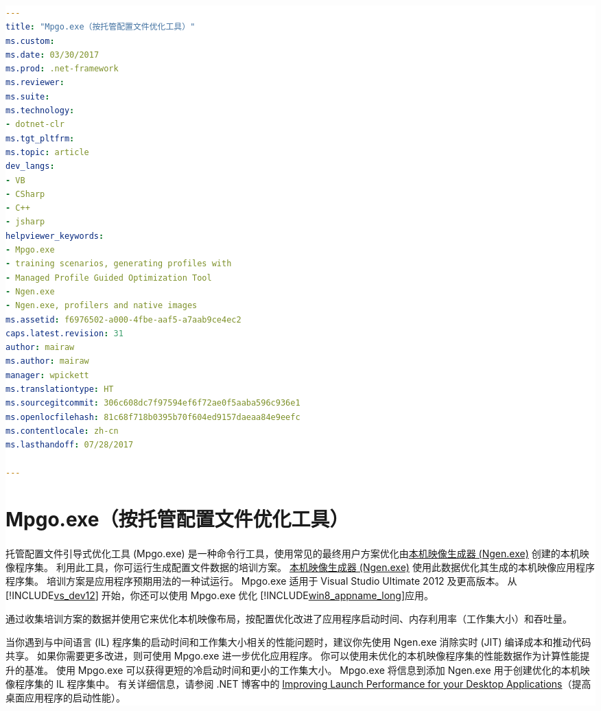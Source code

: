 ```yaml
---
title: "Mpgo.exe（按托管配置文件优化工具）"
ms.custom: 
ms.date: 03/30/2017
ms.prod: .net-framework
ms.reviewer: 
ms.suite: 
ms.technology:
- dotnet-clr
ms.tgt_pltfrm: 
ms.topic: article
dev_langs:
- VB
- CSharp
- C++
- jsharp
helpviewer_keywords:
- Mpgo.exe
- training scenarios, generating profiles with
- Managed Profile Guided Optimization Tool
- Ngen.exe
- Ngen.exe, profilers and native images
ms.assetid: f6976502-a000-4fbe-aaf5-a7aab9ce4ec2
caps.latest.revision: 31
author: mairaw
ms.author: mairaw
manager: wpickett
ms.translationtype: HT
ms.sourcegitcommit: 306c608dc7f97594ef6f72ae0f5aaba596c936e1
ms.openlocfilehash: 81c68f718b0395b70f604ed9157daeaa84e9eefc
ms.contentlocale: zh-cn
ms.lasthandoff: 07/28/2017

---
```

# <a name="mpgoexe-managed-profile-guided-optimization-tool"></a>Mpgo.exe（按托管配置文件优化工具）
托管配置文件引导式优化工具 (Mpgo.exe) 是一种命令行工具，使用常见的最终用户方案优化由[本机映像生成器 (Ngen.exe)](../../../docs/framework/tools/ngen-exe-native-image-generator.md) 创建的本机映像程序集。 利用此工具，你可运行生成配置文件数据的培训方案。 [本机映像生成器 (Ngen.exe)](../../../docs/framework/tools/ngen-exe-native-image-generator.md) 使用此数据优化其生成的本机映像应用程序程序集。 培训方案是应用程序预期用法的一种试运行。 Mpgo.exe 适用于 Visual Studio Ultimate 2012 及更高版本。 从 [!INCLUDE[vs_dev12](../../../includes/vs-dev12-md.md)] 开始，你还可以使用 Mpgo.exe 优化 [!INCLUDE[win8_appname_long](../../../includes/win8-appname-long-md.md)]应用。  
  
 通过收集培训方案的数据并使用它来优化本机映像布局，按配置优化改进了应用程序启动时间、内存利用率（工作集大小）和吞吐量。  
  
 当你遇到与中间语言 (IL) 程序集的启动时间和工作集大小相关的性能问题时，建议你先使用 Ngen.exe 消除实时 (JIT) 编译成本和推动代码共享。 如果你需要更多改进，则可使用 Mpgo.exe 进一步优化应用程序。 你可以使用未优化的本机映像程序集的性能数据作为计算性能提升的基准。 使用 Mpgo.exe 可以获得更短的冷启动时间和更小的工作集大小。 Mpgo.exe 将信息到添加 Ngen.exe 用于创建优化的本机映像程序集的 IL 程序集中。 有关详细信息，请参阅 .NET 博客中的 [Improving Launch Performance for your Desktop Applications](http://go.microsoft.com/fwlink/p/?LinkId=248943)（提高桌面应用程序的启动性能）。  
  
